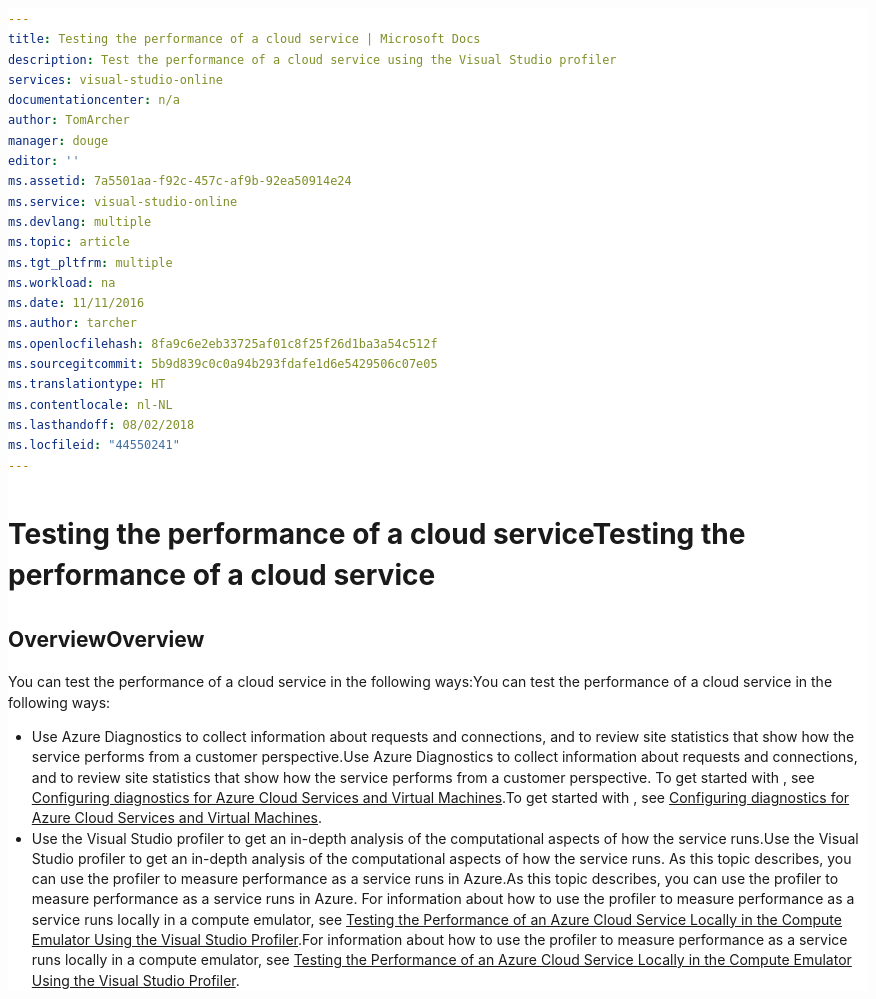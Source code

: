 ```yaml
---
title: Testing the performance of a cloud service | Microsoft Docs
description: Test the performance of a cloud service using the Visual Studio profiler
services: visual-studio-online
documentationcenter: n/a
author: TomArcher
manager: douge
editor: ''
ms.assetid: 7a5501aa-f92c-457c-af9b-92ea50914e24
ms.service: visual-studio-online
ms.devlang: multiple
ms.topic: article
ms.tgt_pltfrm: multiple
ms.workload: na
ms.date: 11/11/2016
ms.author: tarcher
ms.openlocfilehash: 8fa9c6e2eb33725af01c8f25f26d1ba3a54c512f
ms.sourcegitcommit: 5b9d839c0c0a94b293fdafe1d6e5429506c07e05
ms.translationtype: HT
ms.contentlocale: nl-NL
ms.lasthandoff: 08/02/2018
ms.locfileid: "44550241"
---
```

# <a name="testing-the-performance-of-a-cloud-service"></a><span data-ttu-id="e6b96-103">Testing the performance of a cloud service</span><span class="sxs-lookup"><span data-stu-id="e6b96-103">Testing the performance of a cloud service</span></span>
## <a name="overview"></a><span data-ttu-id="e6b96-104">Overview</span><span class="sxs-lookup"><span data-stu-id="e6b96-104">Overview</span></span>
<span data-ttu-id="e6b96-105">You can test the performance of a cloud service in the following ways:</span><span class="sxs-lookup"><span data-stu-id="e6b96-105">You can test the performance of a cloud service in the following ways:</span></span>

* <span data-ttu-id="e6b96-106">Use Azure Diagnostics to collect information about requests and connections, and to review site statistics that show how the service performs from a customer perspective.</span><span class="sxs-lookup"><span data-stu-id="e6b96-106">Use Azure Diagnostics to collect information about requests and connections, and to review site statistics that show how the service performs from a customer perspective.</span></span> <span data-ttu-id="e6b96-107">To get started with , see [Configuring diagnostics for Azure Cloud Services and Virtual Machines](http://go.microsoft.com/fwlink/p/?LinkId=623009).</span><span class="sxs-lookup"><span data-stu-id="e6b96-107">To get started with , see [Configuring diagnostics for Azure Cloud Services and Virtual Machines](http://go.microsoft.com/fwlink/p/?LinkId=623009).</span></span>
* <span data-ttu-id="e6b96-108">Use the Visual Studio profiler to get an in-depth analysis of the computational aspects of how the service runs.</span><span class="sxs-lookup"><span data-stu-id="e6b96-108">Use the Visual Studio profiler to get an in-depth analysis of the computational aspects of how the service runs.</span></span> <span data-ttu-id="e6b96-109">As this topic describes, you can use the profiler to measure performance as a service runs in Azure.</span><span class="sxs-lookup"><span data-stu-id="e6b96-109">As this topic describes, you can use the profiler to measure performance as a service runs in Azure.</span></span> <span data-ttu-id="e6b96-110">For information about how to use the profiler to measure performance as a service runs locally in a compute emulator, see [Testing the Performance of an Azure Cloud Service Locally in the Compute Emulator Using the Visual Studio Profiler](http://go.microsoft.com/fwlink/p/?LinkId=262845).</span><span class="sxs-lookup"><span data-stu-id="e6b96-110">For information about how to use the profiler to measure performance as a service runs locally in a compute emulator, see [Testing the Performance of an Azure Cloud Service Locally in the Compute Emulator Using the Visual Studio Profiler](http://go.microsoft.com/fwlink/p/?LinkId=262845).</span></span>
